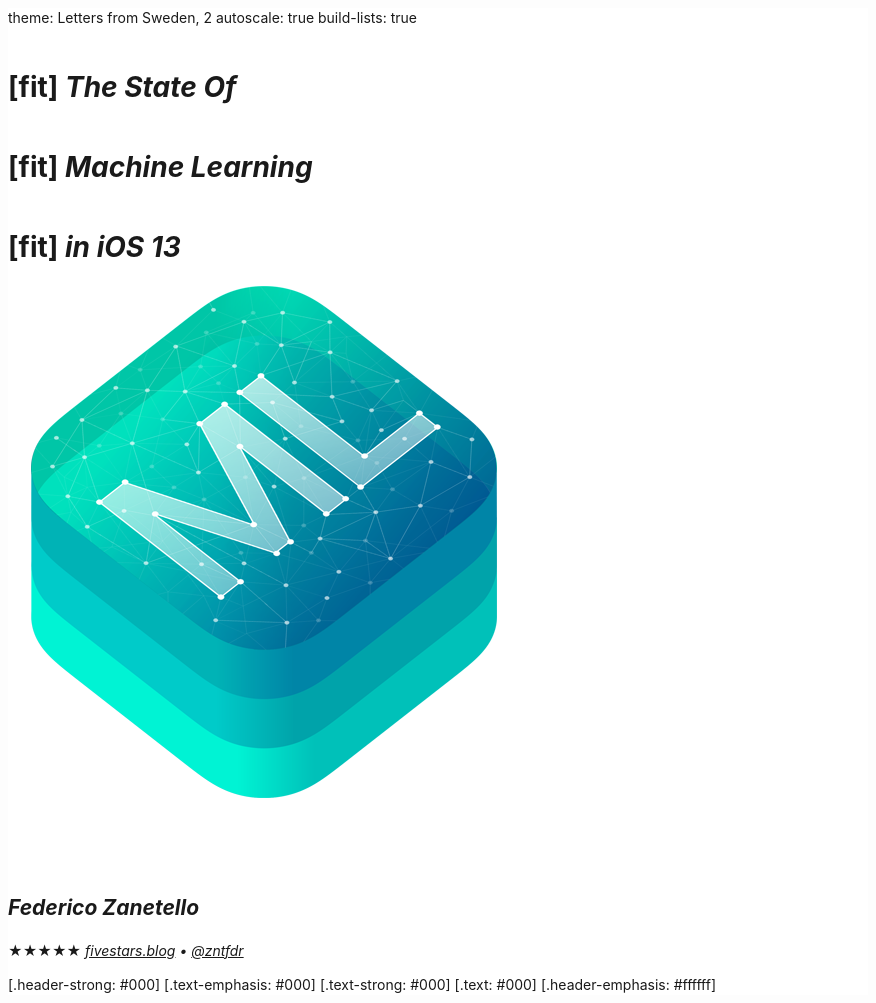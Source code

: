 theme: Letters from Sweden, 2
autoscale: true
build-lists: true

# [fit] *The State Of*
# [fit] _**Machine Learning**_
# [fit] *in iOS 13*

![300% original](images/1-core-ml-logo.png)

## <br>
## __*Federico Zanetello*__

★★★★★ [_fivestars.blog_](http://fivestars.blog) *•* [_@zntfdr_](http://twitter.com/zntfdr)

[.header-strong: #000]
[.text-emphasis: #000]
[.text-strong: #000]
[.text: #000]
[.header-emphasis: #ffffff]
